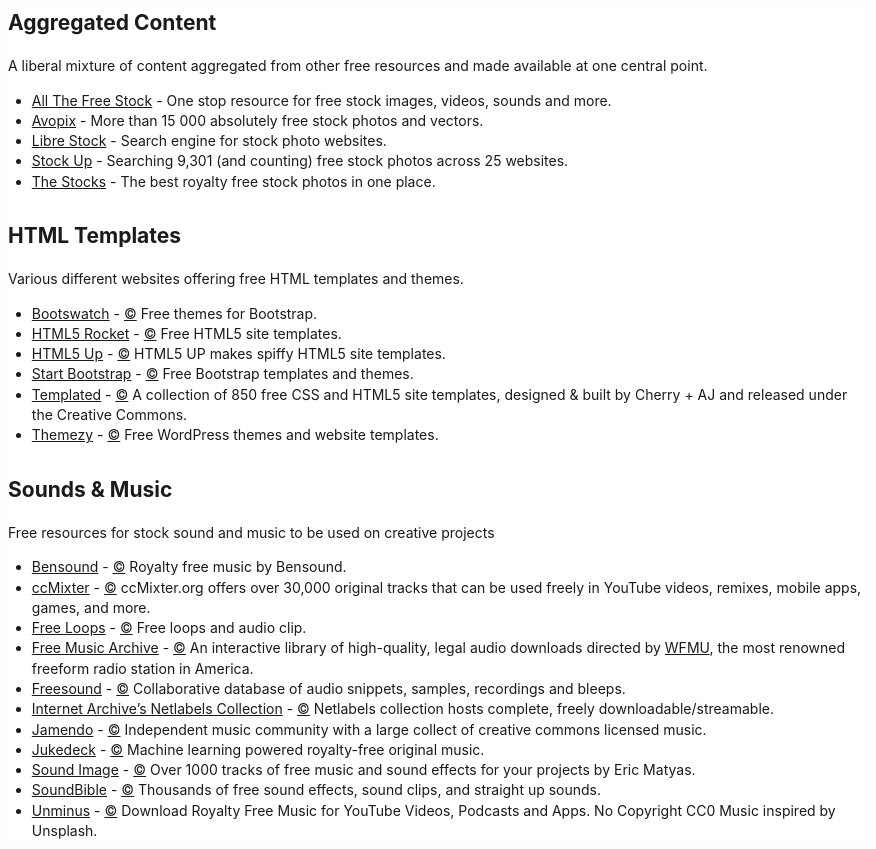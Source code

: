 ## Aggregated Content

A liberal mixture of content aggregated from other free resources and made available at one central point.

- [All The Free Stock](http://allthefreestock.com) - One stop resource for free stock images, videos, sounds and more.
- [Avopix](https://avopix.com) - More than 15 000 absolutely free stock photos and vectors.
- [Libre Stock](http://librestock.com/) - Search engine for stock photo websites.
- [Stock Up](https://www.sitebuilderreport.com/stock-up) - Searching 9,301 (and counting) free stock photos across 25 websites.
- [The Stocks](http://thestocks.im/) - The best royalty free stock photos in one place.

## HTML Templates

Various different websites offering free HTML templates and themes.

- [Bootswatch](https://bootswatch.com/) - [:copyright:](https://raw.githubusercontent.com/thomaspark/bootswatch/master/LICENSE) Free themes for Bootstrap.
- [HTML5 Rocket](https://html5rocket.github.io/) - [:copyright:](https://creativecommons.org/share-your-work/public-domain/cc0/) Free HTML5 site templates.
- [HTML5 Up](https://html5up.net/) - [:copyright:](https://creativecommons.org/licenses/by/3.0/) HTML5 UP makes spiffy HTML5 site templates.
- [Start Bootstrap](https://startbootstrap.com/) - [:copyright:](https://opensource.org/licenses/MIT) Free Bootstrap templates and themes.
- [Templated](https://templated.co/) - [:copyright:](https://templated.co/license) A collection of 850 free CSS and HTML5 site templates, designed & built by Cherry + AJ and released under the Creative Commons.
- [Themezy](https://www.themezy.com/) - [:copyright:](https://www.themezy.com/terms) Free WordPress themes and website templates.

## Sounds & Music

Free resources for stock sound and music to be used on creative projects

- [Bensound](https://www.bensound.com) - [:copyright:](https://www.bensound.com/licensing) Royalty free music by Bensound.
- [ccMixter](http://ccmixter.org/) - [:copyright:](http://ccmixter.org/how-to-attribute-ccmixter-tracks) ccMixter.org offers over 30,000 original tracks that can be used freely in YouTube videos, remixes, mobile apps, games, and more.
- [Free Loops](http://free-loops.com) - [:copyright:](http://free-loops.com/creative-commons-audio.php) Free loops and audio clip.
- [Free Music Archive](http://freemusicarchive.org/) - [:copyright:](https://creativecommons.org/) An interactive library of high-quality, legal audio downloads directed by [WFMU](https://wfmu.org/), the most renowned freeform radio station in America.
- [Freesound](https://freesound.org/) - [:copyright:](https://freesound.org/help/about/) Collaborative database of audio snippets, samples, recordings and bleeps.
- [Internet Archive’s Netlabels Collection](https://archive.org/details/netlabels) - [:copyright:](https://creativecommons.org/) Netlabels collection hosts complete, freely downloadable/streamable.
- [Jamendo](https://www.jamendo.com/start) - [:copyright:](https://creativecommons.org/) Independent music community with a large collect of creative commons licensed music.
- [Jukedeck](https://www.jukedeck.com) - [:copyright:](https://www.jukedeck.com/licensing) Machine learning powered royalty-free original music.
- [Sound Image](http://soundimage.org/) - [:copyright:](https://creativecommons.org/licenses/by/4.0/) Over 1000 tracks of free music and sound effects for your projects by Eric Matyas.
- [SoundBible](http://soundbible.com) - [:copyright:](http://soundbible.com/about.php) Thousands of free sound effects, sound clips, and straight up sounds.
- [Unminus](https://www.unminus.com/) - [:copyright:](https://www.unminus.com/license) Download Royalty Free Music for YouTube Videos, Podcasts and Apps. No Copyright CC0 Music inspired by Unsplash.
